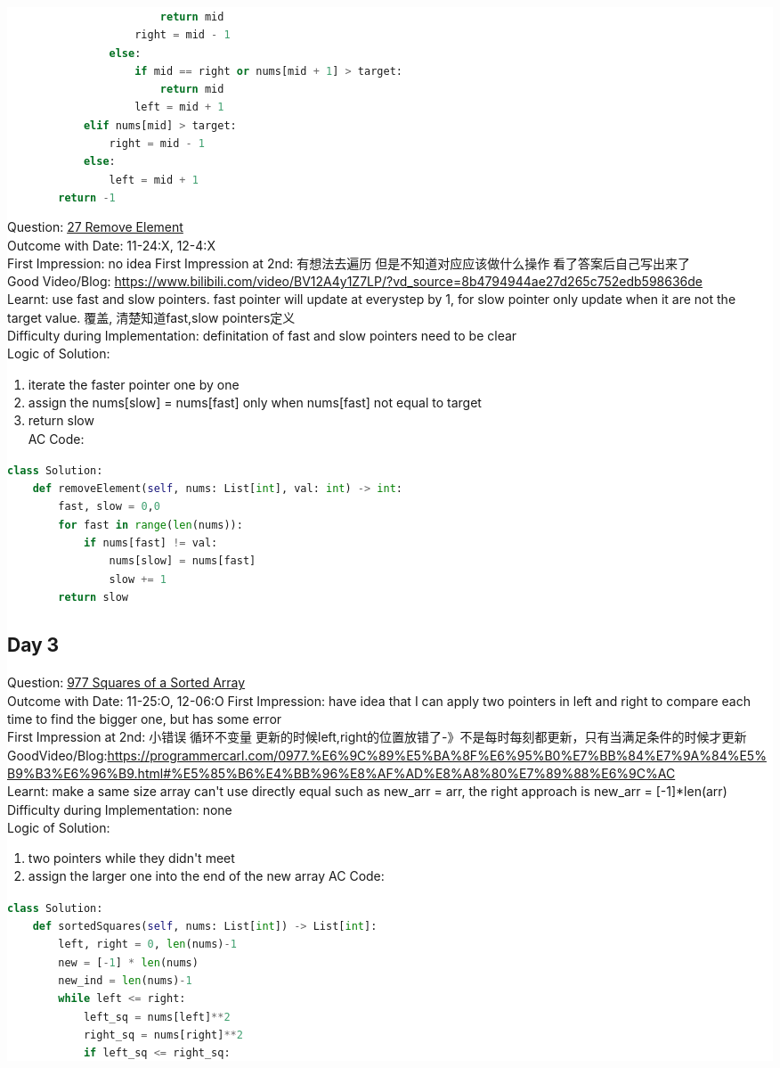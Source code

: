 ```Python
                        return mid 
                    right = mid - 1 
                else:
                    if mid == right or nums[mid + 1] > target:
                        return mid
                    left = mid + 1
            elif nums[mid] > target:
                right = mid - 1 
            else:
                left = mid + 1
        return -1 
```

Question: [27 Remove Element](https://leetcode.com/problems/remove-element/)  
Outcome with Date: 11-24:X, 12-4:X     
First Impression: no idea
First Impression at 2nd: 有想法去遍历 但是不知道对应应该做什么操作 看了答案后自己写出来了   
Good Video/Blog: https://www.bilibili.com/video/BV12A4y1Z7LP/?vd_source=8b4794944ae27d265c752edb598636de  
Learnt: use fast and slow pointers. fast pointer will update at everystep by 1, for slow pointer only update when it are not the target value. 覆盖, 清楚知道fast,slow pointers定义  
Difficulty during Implementation: definitation of fast and slow pointers need to be clear  
Logic of Solution:  
1. iterate the faster pointer one by one
2. assign the nums[slow] = nums[fast] only when nums[fast] not equal to target
3. return slow  
AC Code:
```Python
class Solution:
    def removeElement(self, nums: List[int], val: int) -> int:
        fast, slow = 0,0
        for fast in range(len(nums)):
            if nums[fast] != val:
                nums[slow] = nums[fast]
                slow += 1
        return slow
```

## Day 3
Question: [977 Squares of a Sorted Array](https://leetcode.com/problems/squares-of-a-sorted-array/)  
Outcome with Date: 11-25:O, 12-06:O
First Impression: have idea that I can apply two pointers in left and right to compare each time to find the bigger one, but has some error  
First Impression at 2nd: 小错误 循环不变量 更新的时候left,right的位置放错了-》不是每时每刻都更新，只有当满足条件的时候才更新 
GoodVideo/Blog:https://programmercarl.com/0977.%E6%9C%89%E5%BA%8F%E6%95%B0%E7%BB%84%E7%9A%84%E5%B9%B3%E6%96%B9.html#%E5%85%B6%E4%BB%96%E8%AF%AD%E8%A8%80%E7%89%88%E6%9C%AC  
Learnt: make a same size array can't use directly equal such as new_arr = arr, the right approach is new_arr = [-1]*len(arr)  
Difficulty during Implementation: none  
Logic of Solution:
1. two pointers while they didn't meet
2. assign the larger one into the end of the new array
AC Code:
```Python
class Solution:
    def sortedSquares(self, nums: List[int]) -> List[int]:
        left, right = 0, len(nums)-1
        new = [-1] * len(nums)
        new_ind = len(nums)-1
        while left <= right:
            left_sq = nums[left]**2
            right_sq = nums[right]**2
            if left_sq <= right_sq:
```